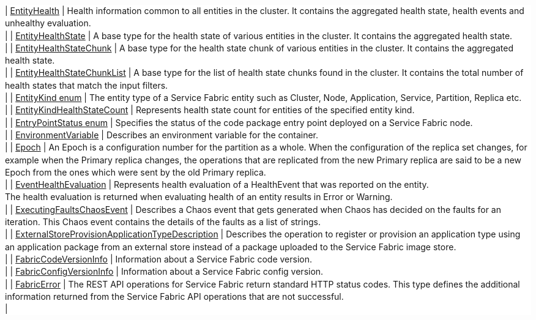 | [EntityHealth](sfclient-v64-model-entityhealth.md) | Health information common to all entities in the cluster. It contains the aggregated health state, health events and unhealthy evaluation.<br/> |
| [EntityHealthState](sfclient-v64-model-entityhealthstate.md) | A base type for the health state of various entities in the cluster. It contains the aggregated health state.<br/> |
| [EntityHealthStateChunk](sfclient-v64-model-entityhealthstatechunk.md) | A base type for the health state chunk of various entities in the cluster. It contains the aggregated health state.<br/> |
| [EntityHealthStateChunkList](sfclient-v64-model-entityhealthstatechunklist.md) | A base type for the list of health state chunks found in the cluster. It contains the total number of health states that match the input filters.<br/> |
| [EntityKind enum](sfclient-v64-model-entitykind.md) | The entity type of a Service Fabric entity such as Cluster, Node, Application, Service, Partition, Replica etc.<br/> |
| [EntityKindHealthStateCount](sfclient-v64-model-entitykindhealthstatecount.md) | Represents health state count for entities of the specified entity kind.<br/> |
| [EntryPointStatus enum](sfclient-v64-model-entrypointstatus.md) | Specifies the status of the code package entry point deployed on a Service Fabric node.<br/> |
| [EnvironmentVariable](sfclient-v64-model-environmentvariable.md) | Describes an environment variable for the container.<br/> |
| [Epoch](sfclient-v64-model-epoch.md) | An Epoch is a configuration number for the partition as a whole. When the configuration of the replica set changes, for example when the Primary replica changes, the operations that are replicated from the new Primary replica are said to be a new Epoch from the ones which were sent by the old Primary replica.<br/> |
| [EventHealthEvaluation](sfclient-v64-model-eventhealthevaluation.md) | Represents health evaluation of a HealthEvent that was reported on the entity.<br/>The health evaluation is returned when evaluating health of an entity results in Error or Warning.<br/> |
| [ExecutingFaultsChaosEvent](sfclient-v64-model-executingfaultschaosevent.md) | Describes a Chaos event that gets generated when Chaos has decided on the faults for an iteration. This Chaos event contains the details of the faults as a list of strings.<br/> |
| [ExternalStoreProvisionApplicationTypeDescription](sfclient-v64-model-externalstoreprovisionapplicationtypedescription.md) | Describes the operation to register or provision an application type using an application package from an external store instead of a package uploaded to the Service Fabric image store.<br/> |
| [FabricCodeVersionInfo](sfclient-v64-model-fabriccodeversioninfo.md) | Information about a Service Fabric code version.<br/> |
| [FabricConfigVersionInfo](sfclient-v64-model-fabricconfigversioninfo.md) | Information about a Service Fabric config version.<br/> |
| [FabricError](sfclient-v64-model-fabricerror.md) | The REST API operations for Service Fabric return standard HTTP status codes. This type defines the additional information returned from the Service Fabric API operations that are not successful.<br/> |